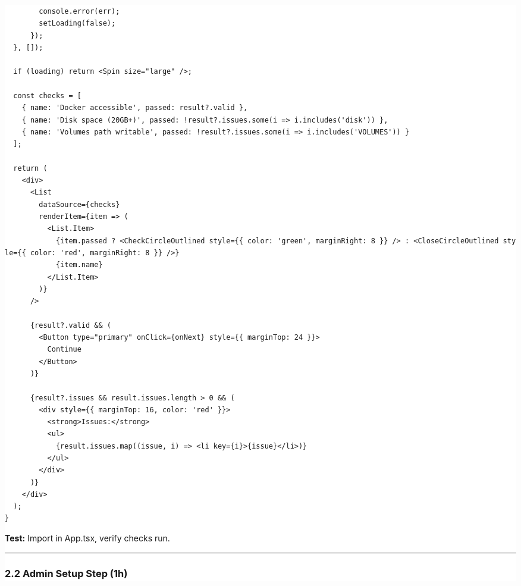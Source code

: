 ```tsx
        console.error(err);
        setLoading(false);
      });
  }, []);

  if (loading) return <Spin size="large" />;

  const checks = [
    { name: 'Docker accessible', passed: result?.valid },
    { name: 'Disk space (20GB+)', passed: !result?.issues.some(i => i.includes('disk')) },
    { name: 'Volumes path writable', passed: !result?.issues.some(i => i.includes('VOLUMES')) }
  ];

  return (
    <div>
      <List
        dataSource={checks}
        renderItem={item => (
          <List.Item>
            {item.passed ? <CheckCircleOutlined style={{ color: 'green', marginRight: 8 }} /> : <CloseCircleOutlined style={{ color: 'red', marginRight: 8 }} />}
            {item.name}
          </List.Item>
        )}
      />
      
      {result?.valid && (
        <Button type="primary" onClick={onNext} style={{ marginTop: 24 }}>
          Continue
        </Button>
      )}
      
      {result?.issues && result.issues.length > 0 && (
        <div style={{ marginTop: 16, color: 'red' }}>
          <strong>Issues:</strong>
          <ul>
            {result.issues.map((issue, i) => <li key={i}>{issue}</li>)}
          </ul>
        </div>
      )}
    </div>
  );
}
```

**Test:** Import in App.tsx, verify checks run.

---

### 2.2 Admin Setup Step (1h)
